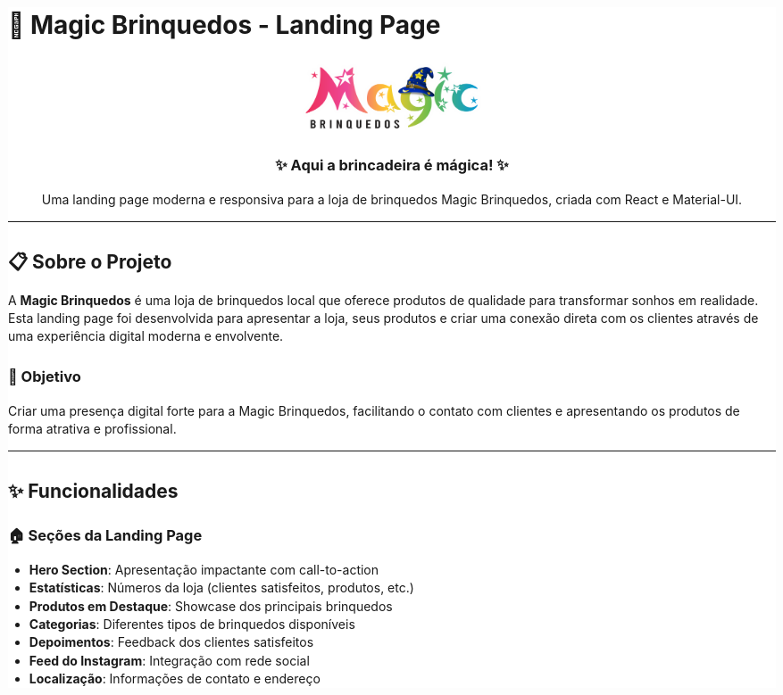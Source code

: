 # 🎁 Magic Brinquedos - Landing Page

<div align="center">
  <img src="public/assets/LOGO_MAGIC_BRINQUEDOS.png" alt="Magic Brinquedos Logo" width="200"/>
  
  ### ✨ Aqui a brincadeira é mágica! ✨
  
  Uma landing page moderna e responsiva para a loja de brinquedos Magic Brinquedos, criada com React e Material-UI.
</div>

---

## 📋 Sobre o Projeto

A **Magic Brinquedos** é uma loja de brinquedos local que oferece produtos de qualidade para transformar sonhos em realidade. Esta landing page foi desenvolvida para apresentar a loja, seus produtos e criar uma conexão direta com os clientes através de uma experiência digital moderna e envolvente.

### 🎯 Objetivo

Criar uma presença digital forte para a Magic Brinquedos, facilitando o contato com clientes e apresentando os produtos de forma atrativa e profissional.

---

## ✨ Funcionalidades

### 🏠 **Seções da Landing Page**

- **Hero Section**: Apresentação impactante com call-to-action
- **Estatísticas**: Números da loja (clientes satisfeitos, produtos, etc.)
- **Produtos em Destaque**: Showcase dos principais brinquedos
- **Categorias**: Diferentes tipos de brinquedos disponíveis
- **Depoimentos**: Feedback dos clientes satisfeitos
- **Feed do Instagram**: Integração com rede social
- **Localização**: Informações de contato e endereço
